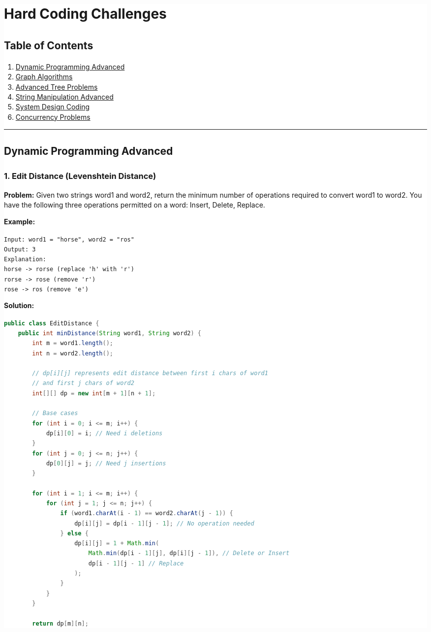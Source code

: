 # Hard Coding Challenges

## Table of Contents
1. [Dynamic Programming Advanced](#dynamic-programming-advanced)
2. [Graph Algorithms](#graph-algorithms)
3. [Advanced Tree Problems](#advanced-tree-problems)
4. [String Manipulation Advanced](#string-manipulation-advanced)
5. [System Design Coding](#system-design-coding)
6. [Concurrency Problems](#concurrency-problems)

---

## Dynamic Programming Advanced

### 1. Edit Distance (Levenshtein Distance)
**Problem:** Given two strings word1 and word2, return the minimum number of operations required to convert word1 to word2. You have the following three operations permitted on a word: Insert, Delete, Replace.

**Example:**
```
Input: word1 = "horse", word2 = "ros"
Output: 3
Explanation: 
horse -> rorse (replace 'h' with 'r')
rorse -> rose (remove 'r')
rose -> ros (remove 'e')
```

**Solution:**
```java
public class EditDistance {
    public int minDistance(String word1, String word2) {
        int m = word1.length();
        int n = word2.length();
        
        // dp[i][j] represents edit distance between first i chars of word1
        // and first j chars of word2
        int[][] dp = new int[m + 1][n + 1];
        
        // Base cases
        for (int i = 0; i <= m; i++) {
            dp[i][0] = i; // Need i deletions
        }
        for (int j = 0; j <= n; j++) {
            dp[0][j] = j; // Need j insertions
        }
        
        for (int i = 1; i <= m; i++) {
            for (int j = 1; j <= n; j++) {
                if (word1.charAt(i - 1) == word2.charAt(j - 1)) {
                    dp[i][j] = dp[i - 1][j - 1]; // No operation needed
                } else {
                    dp[i][j] = 1 + Math.min(
                        Math.min(dp[i - 1][j], dp[i][j - 1]), // Delete or Insert
                        dp[i - 1][j - 1] // Replace
                    );
                }
            }
        }
        
        return dp[m][n];
```